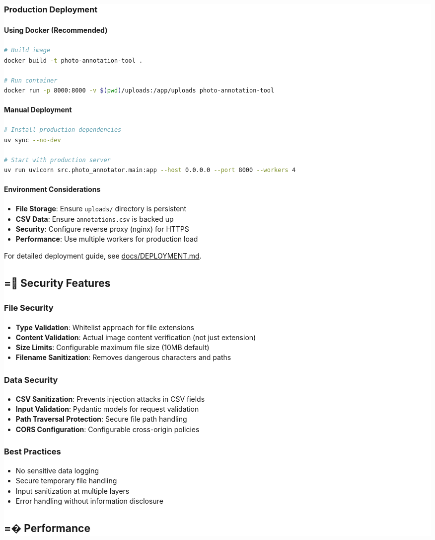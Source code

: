 ### Production Deployment

#### Using Docker (Recommended)
```bash
# Build image
docker build -t photo-annotation-tool .

# Run container
docker run -p 8000:8000 -v $(pwd)/uploads:/app/uploads photo-annotation-tool
```

#### Manual Deployment
```bash
# Install production dependencies
uv sync --no-dev

# Start with production server
uv run uvicorn src.photo_annotator.main:app --host 0.0.0.0 --port 8000 --workers 4
```

#### Environment Considerations
- **File Storage**: Ensure `uploads/` directory is persistent
- **CSV Data**: Ensure `annotations.csv` is backed up
- **Security**: Configure reverse proxy (nginx) for HTTPS
- **Performance**: Use multiple workers for production load

For detailed deployment guide, see [docs/DEPLOYMENT.md](docs/DEPLOYMENT.md).

## = Security Features

### File Security
- **Type Validation**: Whitelist approach for file extensions
- **Content Validation**: Actual image content verification (not just extension)
- **Size Limits**: Configurable maximum file size (10MB default)
- **Filename Sanitization**: Removes dangerous characters and paths

### Data Security
- **CSV Sanitization**: Prevents injection attacks in CSV fields
- **Input Validation**: Pydantic models for request validation
- **Path Traversal Protection**: Secure file path handling
- **CORS Configuration**: Configurable cross-origin policies

### Best Practices
- No sensitive data logging
- Secure temporary file handling
- Input sanitization at multiple layers
- Error handling without information disclosure

## =� Performance
